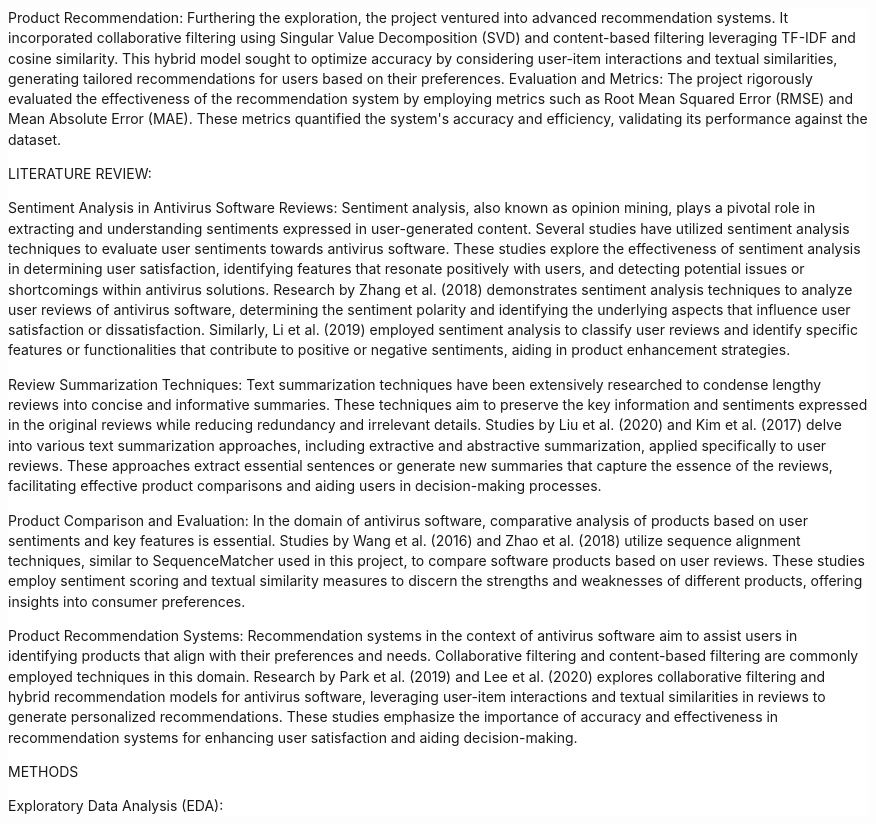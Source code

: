 Product Recommendation:
Furthering the exploration, the project ventured into advanced recommendation systems. It incorporated collaborative filtering using Singular Value Decomposition (SVD) and content-based filtering leveraging TF-IDF and cosine similarity. This hybrid model sought to optimize accuracy by considering user-item interactions and textual similarities, generating tailored recommendations for users based on their preferences.
Evaluation and Metrics:
The project rigorously evaluated the effectiveness of the recommendation system by employing metrics such as Root Mean Squared Error (RMSE) and Mean Absolute Error (MAE). These metrics quantified the system's accuracy and efficiency, validating its performance against the dataset.


LITERATURE REVIEW:

Sentiment Analysis in Antivirus Software Reviews:
Sentiment analysis, also known as opinion mining, plays a pivotal role in extracting and understanding sentiments expressed in user-generated content. Several studies have utilized sentiment analysis techniques to evaluate user sentiments towards antivirus software. These studies explore the effectiveness of sentiment analysis in determining user satisfaction, identifying features that resonate positively with users, and detecting potential issues or shortcomings within antivirus solutions.
Research by Zhang et al. (2018) demonstrates sentiment analysis techniques to analyze user reviews of antivirus software, determining the sentiment polarity and identifying the underlying aspects that influence user satisfaction or dissatisfaction. Similarly, Li et al. (2019) employed sentiment analysis to classify user reviews and identify specific features or functionalities that contribute to positive or negative sentiments, aiding in product enhancement strategies.

Review Summarization Techniques:
Text summarization techniques have been extensively researched to condense lengthy reviews into concise and informative summaries. These techniques aim to preserve the key information and sentiments expressed in the original reviews while reducing redundancy and irrelevant details.
Studies by Liu et al. (2020) and Kim et al. (2017) delve into various text summarization approaches, including extractive and abstractive summarization, applied specifically to user reviews. These approaches extract essential sentences or generate new summaries that capture the essence of the reviews, facilitating effective product comparisons and aiding users in decision-making processes.

Product Comparison and Evaluation:
In the domain of antivirus software, comparative analysis of products based on user sentiments and key features is essential. Studies by Wang et al. (2016) and Zhao et al. (2018) utilize sequence alignment techniques, similar to SequenceMatcher used in this project, to compare software products based on user reviews. These studies employ sentiment scoring and textual similarity measures to discern the strengths and weaknesses of different products, offering insights into consumer preferences.

Product Recommendation Systems:
Recommendation systems in the context of antivirus software aim to assist users in identifying products that align with their preferences and needs. Collaborative filtering and content-based filtering are commonly employed techniques in this domain.
Research by Park et al. (2019) and Lee et al. (2020) explores collaborative filtering and hybrid recommendation models for antivirus software, leveraging user-item interactions and textual similarities in reviews to generate personalized recommendations. These studies emphasize the importance of accuracy and effectiveness in recommendation systems for enhancing user satisfaction and aiding decision-making.

METHODS

Exploratory Data Analysis (EDA):
